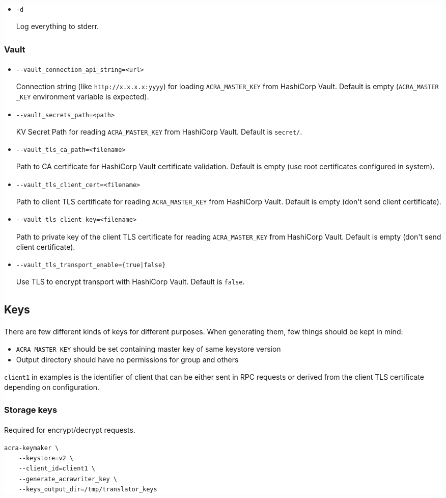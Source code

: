 * `-d`

  Log everything to stderr.

### Vault

* `--vault_connection_api_string=<url>`

  Connection string (like `http://x.x.x.x:yyyy`) for loading `ACRA_MASTER_KEY` from HashiCorp Vault.
  Default is empty (`ACRA_MASTER_KEY` environment variable is expected).

* `--vault_secrets_path=<path>`

  KV Secret Path for reading `ACRA_MASTER_KEY` from HashiCorp Vault.
  Default is `secret/`.

* `--vault_tls_ca_path=<filename>`

  Path to CA certificate for HashiCorp Vault certificate validation.
  Default is empty (use root certificates configured in system).

* `--vault_tls_client_cert=<filename>`

  Path to client TLS certificate for reading `ACRA_MASTER_KEY` from HashiCorp Vault.
  Default is empty (don't send client certificate).

* `--vault_tls_client_key=<filename>`

  Path to private key of the client TLS certificate for reading `ACRA_MASTER_KEY` from HashiCorp Vault.
  Default is empty (don't send client certificate).

* `--vault_tls_transport_enable={true|false}`

  Use TLS to encrypt transport with HashiCorp Vault.
  Default is `false`.

## Keys

There are few different kinds of keys for different purposes.
When generating them, few things should be kept in mind:
* `ACRA_MASTER_KEY` should be set containing master key of same keystore version
* Output directory should have no permissions for group and others

`client1` in examples is the identifier of client that can be either sent in
RPC requests or derived from the client TLS certificate depending on configuration.

### Storage keys

Required for encrypt/decrypt requests.

```
acra-keymaker \
    --keystore=v2 \
    --client_id=client1 \
    --generate_acrawriter_key \
    --keys_output_dir=/tmp/translator_keys
```
